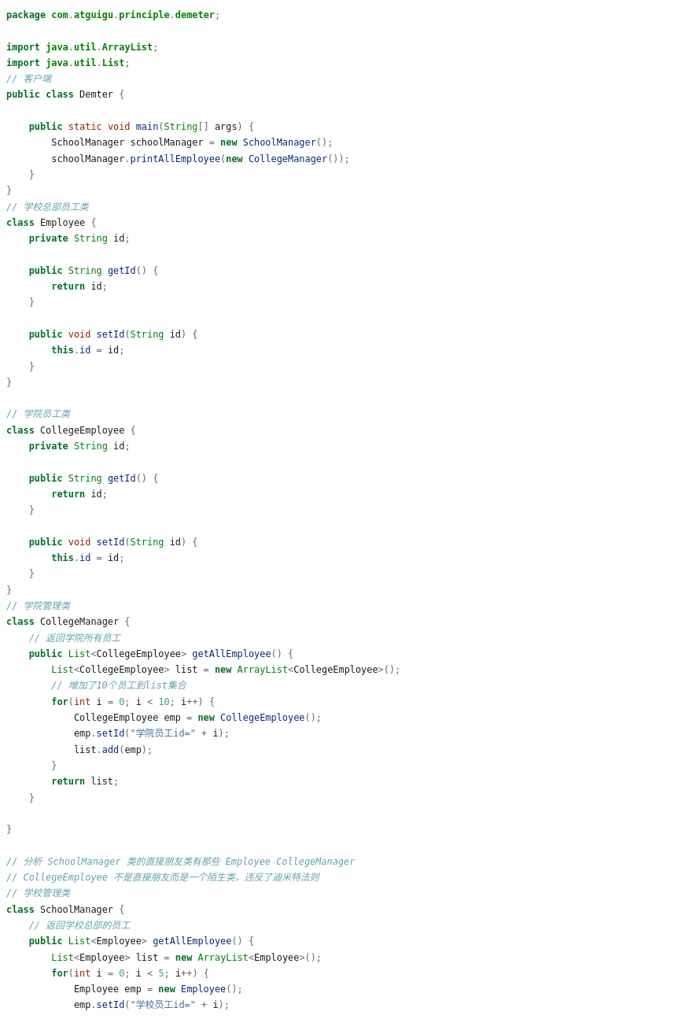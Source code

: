 ```java
package com.atguigu.principle.demeter;

import java.util.ArrayList;
import java.util.List;
// 客户端
public class Demter {

    public static void main(String[] args) {
        SchoolManager schoolManager = new SchoolManager();
        schoolManager.printAllEmployee(new CollegeManager());
    }
}
// 学校总部员工类
class Employee {
    private String id;

    public String getId() {
        return id;
    }

    public void setId(String id) {
        this.id = id;
    }
}

// 学院员工类
class CollegeEmployee {
    private String id;

    public String getId() {
        return id;
    }

    public void setId(String id) {
        this.id = id;
    }
}
// 学院管理类
class CollegeManager {
    // 返回学院所有员工
    public List<CollegeEmployee> getAllEmployee() {
        List<CollegeEmployee> list = new ArrayList<CollegeEmployee>();
        // 增加了10个员工到list集合
        for(int i = 0; i < 10; i++) {
            CollegeEmployee emp = new CollegeEmployee();
            emp.setId("学院员工id=" + i);
            list.add(emp);
        }
        return list;
    }

}

// 分析 SchoolManager 类的直接朋友类有那些 Employee CollegeManager
// CollegeEmployee 不是直接朋友而是一个陌生类，违反了迪米特法则
// 学校管理类
class SchoolManager {
    // 返回学校总部的员工
    public List<Employee> getAllEmployee() {
        List<Employee> list = new ArrayList<Employee>();
        for(int i = 0; i < 5; i++) {
            Employee emp = new Employee();
            emp.setId("学校员工id=" + i);
```